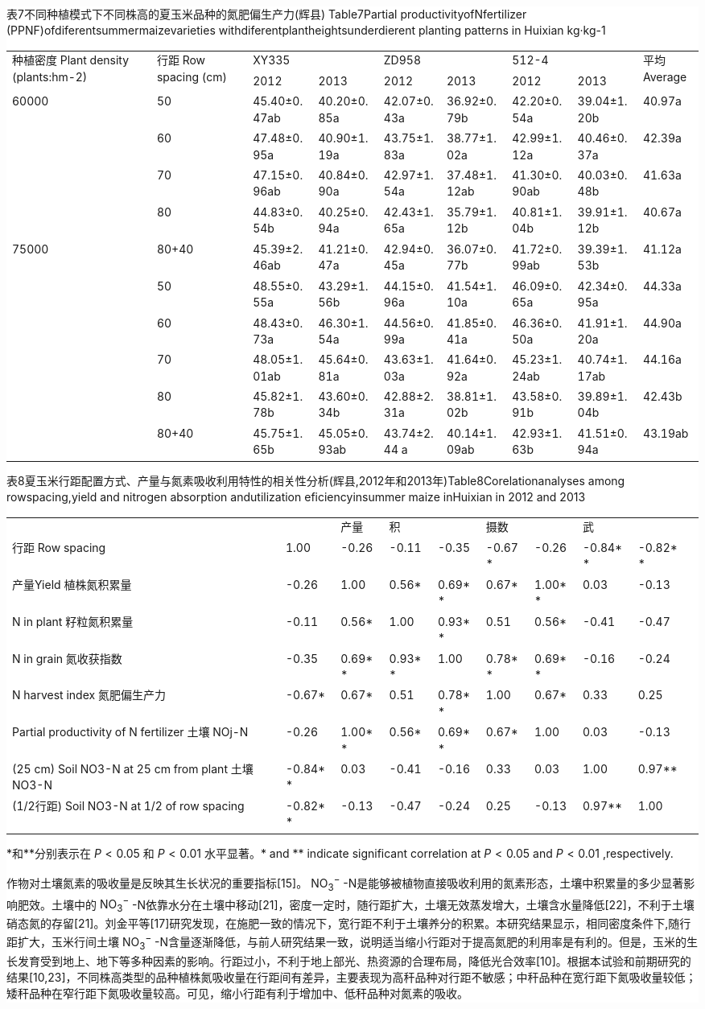 表7不同种植模式下不同株高的夏玉米品种的氮肥偏生产力(辉县) Table7Partial productivityofNfertilizer (PPNF)ofdiferentsummermaizevarieties withdiferentplantheightsunderdierent planting patterns in Huixian kg·kg-1   

<html><body><table><tr><td rowspan="2">种植密度 Plant density (plants:hm-2)</td><td rowspan="2">行距 Row spacing (cm)</td><td colspan="2">XY335</td><td colspan="2">ZD958</td><td colspan="2">512-4</td><td rowspan="2">平均 Average</td></tr><tr><td>2012</td><td>2013</td><td>2012</td><td>2013</td><td>2012</td><td>2013</td></tr><tr><td>60000</td><td>50</td><td>45.40±0.47ab</td><td>40.20±0.85a</td><td>42.07±0.43a</td><td>36.92±0.79b</td><td>42.20±0.54a</td><td>39.04±1.20b</td><td>40.97a</td></tr><tr><td></td><td>60</td><td>47.48±0.95a</td><td>40.90±1.19a</td><td>43.75±1.83a</td><td>38.77±1.02a</td><td>42.99±1.12a</td><td>40.46±0.37a</td><td>42.39a</td></tr><tr><td></td><td>70</td><td>47.15±0.96ab</td><td>40.84±0.90a</td><td>42.97±1.54a</td><td>37.48±1.12ab</td><td>41.30±0.90ab</td><td>40.03±0.48b</td><td>41.63a</td></tr><tr><td></td><td>80</td><td>44.83±0.54b</td><td>40.25±0.94a</td><td>42.43±1.65a</td><td>35.79±1.12b</td><td>40.81±1.04b</td><td>39.91±1.12b</td><td>40.67a</td></tr><tr><td>75000</td><td>80+40</td><td>45.39±2.46ab</td><td>41.21±0.47a</td><td>42.94±0.45a</td><td>36.07±0.77b</td><td>41.72±0.99ab</td><td>39.39±1.53b</td><td>41.12a</td></tr><tr><td></td><td>50</td><td>48.55±0.55a</td><td>43.29±1.56b</td><td>44.15±0.96a</td><td>41.54±1.10a</td><td>46.09±0.65a</td><td>42.34±0.95a</td><td>44.33a</td></tr><tr><td></td><td>60</td><td>48.43±0.73a</td><td>46.30±1.54a</td><td>44.56±0.99a</td><td>41.85±0.41a</td><td>46.36±0.50a</td><td>41.91±1.20a</td><td>44.90a</td></tr><tr><td></td><td>70</td><td>48.05±1.01ab</td><td>45.64±0.81a</td><td>43.63±1.03a</td><td>41.64±0.92a</td><td>45.23±1.24ab</td><td>40.74±1.17ab</td><td>44.16a</td></tr><tr><td></td><td>80</td><td>45.82±1.78b</td><td>43.60±0.34b</td><td>42.88±2.31a</td><td>38.81±1.02b</td><td>43.58±0.91b</td><td>39.89±1.04b</td><td>42.43b</td></tr><tr><td></td><td>80+40</td><td>45.75±1.65b</td><td>45.05±0.93ab</td><td>43.74±2.44 a</td><td>40.14±1.09ab</td><td>42.93±1.63b</td><td>41.51±0.94a</td><td>43.19ab</td></tr></table></body></html>

表8夏玉米行距配置方式、产量与氮素吸收利用特性的相关性分析(辉县,2012年和2013年)Table8Corelationanalyses among rowspacing,yield and nitrogen absorption andutilization eficiencyinsummer maize inHuixian in 2012 and 2013  

<html><body><table><tr><td rowspan="2"></td><td rowspan="2"></td><td rowspan="2">产量</td><td rowspan="2">积</td><td rowspan="2"></td><td rowspan="2">摄数</td><td rowspan="2"></td><td rowspan="2">武</td><td rowspan="2"></td></tr><tr><td></td></tr><tr><td>行距 Row spacing</td><td>1.00</td><td>-0.26</td><td>-0.11</td><td>-0.35</td><td>-0.67*</td><td>-0.26</td><td>-0.84**</td><td>-0.82**</td></tr><tr><td>产量Yield 植株氮积累量</td><td>-0.26</td><td>1.00</td><td>0.56*</td><td>0.69**</td><td>0.67*</td><td>1.00**</td><td>0.03</td><td>-0.13</td></tr><tr><td>N in plant 籽粒氮积累量</td><td>-0.11</td><td>0.56*</td><td>1.00</td><td>0.93**</td><td>0.51</td><td>0.56*</td><td>-0.41</td><td>-0.47</td></tr><tr><td>N in grain 氮收获指数</td><td>-0.35</td><td>0.69**</td><td>0.93**</td><td>1.00</td><td>0.78**</td><td>0.69**</td><td>-0.16</td><td>-0.24</td></tr><tr><td>N harvest index 氮肥偏生产力</td><td>-0.67*</td><td>0.67*</td><td>0.51</td><td>0.78**</td><td>1.00</td><td>0.67*</td><td>0.33</td><td>0.25</td></tr><tr><td>Partial productivity of N fertilizer 土壤 NOj-N</td><td>-0.26</td><td>1.00**</td><td>0.56*</td><td>0.69**</td><td>0.67*</td><td>1.00</td><td>0.03</td><td>-0.13</td></tr><tr><td>(25 cm) Soil NO3-N at 25 cm from plant 土壤 NO3-N</td><td>-0.84**</td><td>0.03</td><td>-0.41</td><td>-0.16</td><td>0.33</td><td>0.03</td><td>1.00</td><td>0.97**</td></tr><tr><td>(1/2行距) Soil NO3-N at 1/2 of row spacing</td><td>-0.82**</td><td>-0.13</td><td>-0.47</td><td>-0.24</td><td>0.25</td><td>-0.13</td><td>0.97**</td><td>1.00</td></tr></table></body></html>

\*和\*\*分别表示在 $P { < } 0 . 0 5$ 和 $P { < } 0 . 0 1$ 水平显著。\* and \*\* indicate significant correlation at $P < 0 . 0 5$ and $P < 0 . 0 1$ ,respectively.

作物对土壤氮素的吸收量是反映其生长状况的重要指标[15]。 $\mathrm { N O } _ { 3 } ^ { - }$ -N是能够被植物直接吸收利用的氮素形态，土壤中积累量的多少显著影响肥效。土壤中的 $\mathrm { N O } _ { 3 } ^ { - }$ -N依靠水分在土壤中移动[21]，密度一定时，随行距扩大，土壤无效蒸发增大，土壤含水量降低[22]，不利于土壤硝态氮的存留[21]。刘金平等[17]研究发现，在施肥一致的情况下，宽行距不利于土壤养分的积累。本研究结果显示，相同密度条件下,随行距扩大，玉米行间土壤 $\mathrm { N O } _ { 3 } ^ { - }$ -N含量逐渐降低，与前人研究结果一致，说明适当缩小行距对于提高氮肥的利用率是有利的。但是，玉米的生长发育受到地上、地下等多种因素的影响。行距过小，不利于地上部光、热资源的合理布局，降低光合效率[10]。根据本试验和前期研究的结果[10,23]，不同株高类型的品种植株氮吸收量在行距间有差异，主要表现为高秆品种对行距不敏感；中秆品种在宽行距下氮吸收量较低；矮秆品种在窄行距下氮吸收量较高。可见，缩小行距有利于增加中、低秆品种对氮素的吸收。
